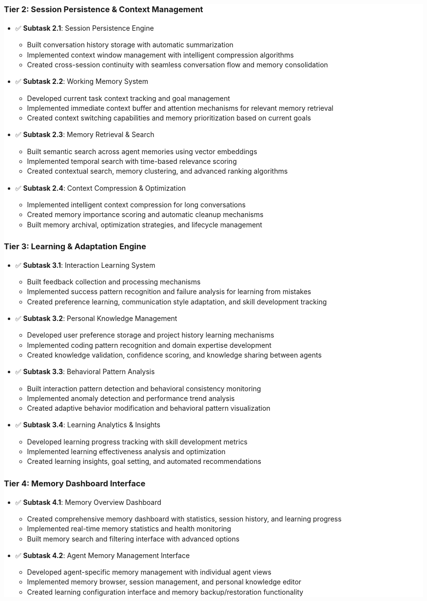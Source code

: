 ### **Tier 2: Session Persistence & Context Management**
- ✅ **Subtask 2.1**: Session Persistence Engine
  - Built conversation history storage with automatic summarization
  - Implemented context window management with intelligent compression algorithms
  - Created cross-session continuity with seamless conversation flow and memory consolidation

- ✅ **Subtask 2.2**: Working Memory System
  - Developed current task context tracking and goal management
  - Implemented immediate context buffer and attention mechanisms for relevant memory retrieval
  - Created context switching capabilities and memory prioritization based on current goals

- ✅ **Subtask 2.3**: Memory Retrieval & Search
  - Built semantic search across agent memories using vector embeddings
  - Implemented temporal search with time-based relevance scoring
  - Created contextual search, memory clustering, and advanced ranking algorithms

- ✅ **Subtask 2.4**: Context Compression & Optimization
  - Implemented intelligent context compression for long conversations
  - Created memory importance scoring and automatic cleanup mechanisms
  - Built memory archival, optimization strategies, and lifecycle management

### **Tier 3: Learning & Adaptation Engine**
- ✅ **Subtask 3.1**: Interaction Learning System
  - Built feedback collection and processing mechanisms
  - Implemented success pattern recognition and failure analysis for learning from mistakes
  - Created preference learning, communication style adaptation, and skill development tracking

- ✅ **Subtask 3.2**: Personal Knowledge Management
  - Developed user preference storage and project history learning mechanisms
  - Implemented coding pattern recognition and domain expertise development
  - Created knowledge validation, confidence scoring, and knowledge sharing between agents

- ✅ **Subtask 3.3**: Behavioral Pattern Analysis
  - Built interaction pattern detection and behavioral consistency monitoring
  - Implemented anomaly detection and performance trend analysis
  - Created adaptive behavior modification and behavioral pattern visualization

- ✅ **Subtask 3.4**: Learning Analytics & Insights
  - Developed learning progress tracking with skill development metrics
  - Implemented learning effectiveness analysis and optimization
  - Created learning insights, goal setting, and automated recommendations

### **Tier 4: Memory Dashboard Interface**
- ✅ **Subtask 4.1**: Memory Overview Dashboard
  - Created comprehensive memory dashboard with statistics, session history, and learning progress
  - Implemented real-time memory statistics and health monitoring
  - Built memory search and filtering interface with advanced options

- ✅ **Subtask 4.2**: Agent Memory Management Interface
  - Developed agent-specific memory management with individual agent views
  - Implemented memory browser, session management, and personal knowledge editor
  - Created learning configuration interface and memory backup/restoration functionality
